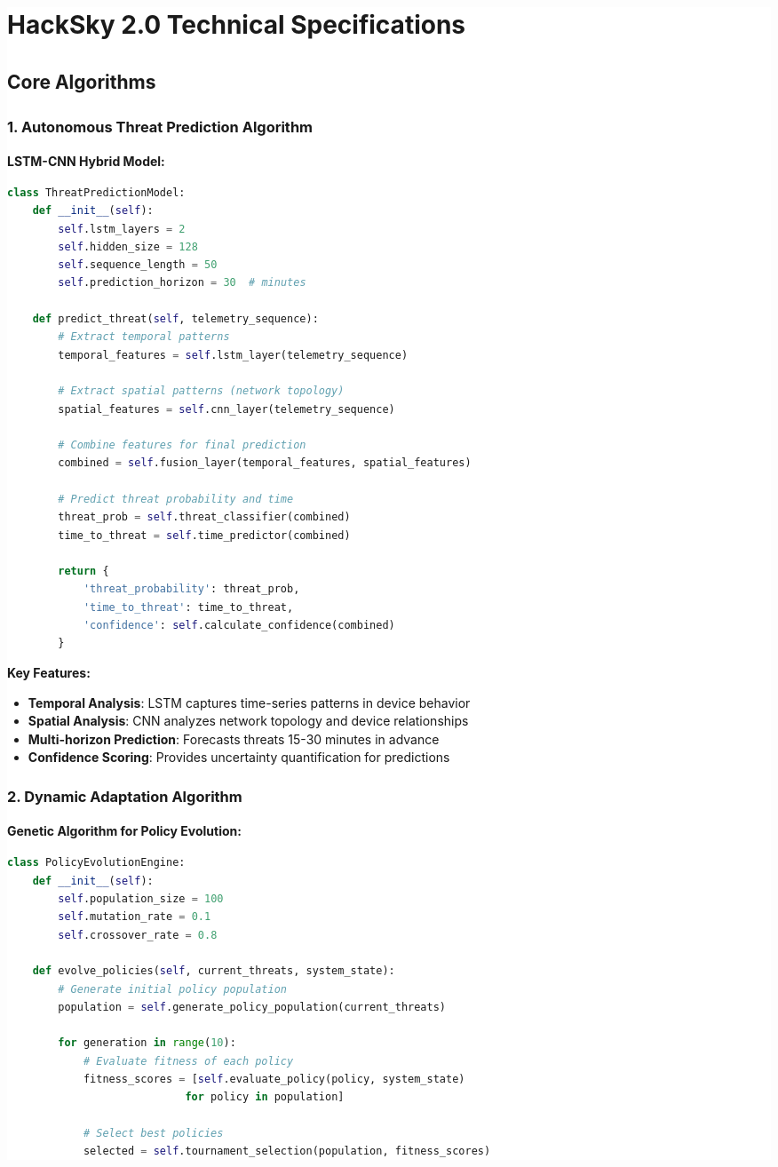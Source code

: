 # HackSky 2.0 Technical Specifications

## Core Algorithms

### 1. Autonomous Threat Prediction Algorithm

**LSTM-CNN Hybrid Model:**
```python
class ThreatPredictionModel:
    def __init__(self):
        self.lstm_layers = 2
        self.hidden_size = 128
        self.sequence_length = 50
        self.prediction_horizon = 30  # minutes
        
    def predict_threat(self, telemetry_sequence):
        # Extract temporal patterns
        temporal_features = self.lstm_layer(telemetry_sequence)
        
        # Extract spatial patterns (network topology)
        spatial_features = self.cnn_layer(telemetry_sequence)
        
        # Combine features for final prediction
        combined = self.fusion_layer(temporal_features, spatial_features)
        
        # Predict threat probability and time
        threat_prob = self.threat_classifier(combined)
        time_to_threat = self.time_predictor(combined)
        
        return {
            'threat_probability': threat_prob,
            'time_to_threat': time_to_threat,
            'confidence': self.calculate_confidence(combined)
        }
```

**Key Features:**
- **Temporal Analysis**: LSTM captures time-series patterns in device behavior
- **Spatial Analysis**: CNN analyzes network topology and device relationships
- **Multi-horizon Prediction**: Forecasts threats 15-30 minutes in advance
- **Confidence Scoring**: Provides uncertainty quantification for predictions

### 2. Dynamic Adaptation Algorithm

**Genetic Algorithm for Policy Evolution:**
```python
class PolicyEvolutionEngine:
    def __init__(self):
        self.population_size = 100
        self.mutation_rate = 0.1
        self.crossover_rate = 0.8
        
    def evolve_policies(self, current_threats, system_state):
        # Generate initial policy population
        population = self.generate_policy_population(current_threats)
        
        for generation in range(10):
            # Evaluate fitness of each policy
            fitness_scores = [self.evaluate_policy(policy, system_state) 
                            for policy in population]
            
            # Select best policies
            selected = self.tournament_selection(population, fitness_scores)
```
